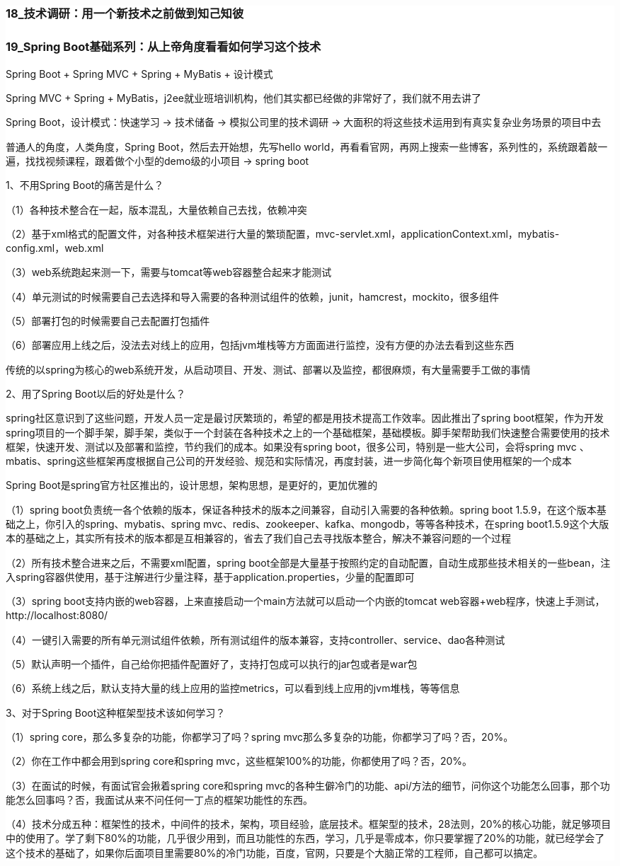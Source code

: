 ### 18_技术调研：用一个新技术之前做到知己知彼

### 19_Spring Boot基础系列：从上帝角度看看如何学习这个技术

Spring Boot + Spring MVC + Spring + MyBatis + 设计模式 

Spring MVC + Spring + MyBatis，j2ee就业班培训机构，他们其实都已经做的非常好了，我们就不用去讲了 

Spring Boot，设计模式：快速学习 -> 技术储备 -> 模拟公司里的技术调研 -> 大面积的将这些技术运用到有真实复杂业务场景的项目中去 

普通人的角度，人类角度，Spring Boot，然后去开始想，先写hello world，再看看官网，再网上搜索一些博客，系列性的，系统跟着敲一遍，找找视频课程，跟着做个小型的demo级的小项目 -> spring boot 

1、不用Spring Boot的痛苦是什么？ 

（1）各种技术整合在一起，版本混乱，大量依赖自己去找，依赖冲突

（2）基于xml格式的配置文件，对各种技术框架进行大量的繁琐配置，mvc-servlet.xml，applicationContext.xml，mybatis-config.xml，web.xml

（3）web系统跑起来测一下，需要与tomcat等web容器整合起来才能测试

（4）单元测试的时候需要自己去选择和导入需要的各种测试组件的依赖，junit，hamcrest，mockito，很多组件

（5）部署打包的时候需要自己去配置打包插件

（6）部署应用上线之后，没法去对线上的应用，包括jvm堆栈等方方面面进行监控，没有方便的办法去看到这些东西 

传统的以spring为核心的web系统开发，从启动项目、开发、测试、部署以及监控，都很麻烦，有大量需要手工做的事情 

2、用了Spring Boot以后的好处是什么？ 

spring社区意识到了这些问题，开发人员一定是最讨厌繁琐的，希望的都是用技术提高工作效率。因此推出了spring boot框架，作为开发spring项目的一个脚手架，脚手架，类似于一个封装在各种技术之上的一个基础框架，基础模板。脚手架帮助我们快速整合需要使用的技术框架，快速开发、测试以及部署和监控，节约我们的成本。如果没有spring boot，很多公司，特别是一些大公司，会将spring mvc 、mbatis、spring这些框架再度根据自己公司的开发经验、规范和实际情况，再度封装，进一步简化每个新项目使用框架的一个成本 

Spring Boot是spring官方社区推出的，设计思想，架构思想，是更好的，更加优雅的 

（1）spring boot负责统一各个依赖的版本，保证各种技术的版本之间兼容，自动引入需要的各种依赖。spring boot 1.5.9，在这个版本基础之上，你引入的spring、mybatis、spring mvc、redis、zookeeper、kafka、mongodb，等等各种技术，在spring boot1.5.9这个大版本的基础之上，其实所有技术的版本都是互相兼容的，省去了我们自己去寻找版本整合，解决不兼容问题的一个过程 

（2）所有技术整合进来之后，不需要xml配置，spring boot全部是大量基于按照约定的自动配置，自动生成那些技术相关的一些bean，注入spring容器供使用，基于注解进行少量注释，基于application.properties，少量的配置即可 

（3）spring boot支持内嵌的web容器，上来直接启动一个main方法就可以启动一个内嵌的tomcat web容器+web程序，快速上手测试，http://localhost:8080/ 

（4）一键引入需要的所有单元测试组件依赖，所有测试组件的版本兼容，支持controller、service、dao各种测试 

（5）默认声明一个插件，自己给你把插件配置好了，支持打包成可以执行的jar包或者是war包 

（6）系统上线之后，默认支持大量的线上应用的监控metrics，可以看到线上应用的jvm堆栈，等等信息 

3、对于Spring Boot这种框架型技术该如何学习？ 

（1）spring core，那么多复杂的功能，你都学习了吗？spring mvc那么多复杂的功能，你都学习了吗？否，20%。 

（2）你在工作中都会用到spring core和spring mvc，这些框架100%的功能，你都使用了吗？否，20%。 

（3）在面试的时候，有面试官会揪着spring core和spring mvc的各种生僻冷门的功能、api/方法的细节，问你这个功能怎么回事，那个功能怎么回事吗？否，我面试从来不问任何一丁点的框架功能性的东西。 

（4）技术分成五种：框架性的技术，中间件的技术，架构，项目经验，底层技术。框架型的技术，28法则，20%的核心功能，就足够项目中的使用了。学了剩下80%的功能，几乎很少用到，而且功能性的东西，学习，几乎是零成本，你只要掌握了20%的功能，就已经学会了这个技术的基础了，如果你后面项目里需要80%的冷门功能，百度，官网，只要是个大脑正常的工程师，自己都可以搞定。 
